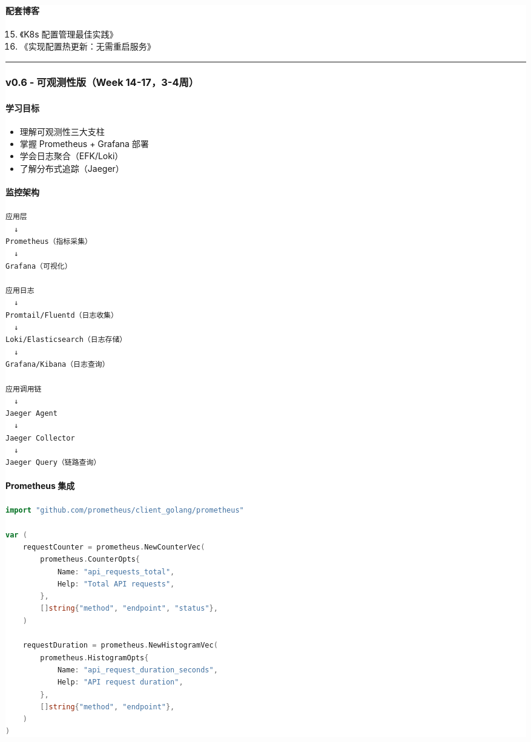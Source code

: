#### 配套博客
15. 《K8s 配置管理最佳实践》
16. 《实现配置热更新：无需重启服务》

---

### v0.6 - 可观测性版（Week 14-17，3-4周）

#### 学习目标
- 理解可观测性三大支柱
- 掌握 Prometheus + Grafana 部署
- 学会日志聚合（EFK/Loki）
- 了解分布式追踪（Jaeger）

#### 监控架构
```
应用层
  ↓
Prometheus（指标采集）
  ↓
Grafana（可视化）

应用日志
  ↓
Promtail/Fluentd（日志收集）
  ↓
Loki/Elasticsearch（日志存储）
  ↓
Grafana/Kibana（日志查询）

应用调用链
  ↓
Jaeger Agent
  ↓
Jaeger Collector
  ↓
Jaeger Query（链路查询）
```

#### Prometheus 集成
```go
import "github.com/prometheus/client_golang/prometheus"

var (
    requestCounter = prometheus.NewCounterVec(
        prometheus.CounterOpts{
            Name: "api_requests_total",
            Help: "Total API requests",
        },
        []string{"method", "endpoint", "status"},
    )
    
    requestDuration = prometheus.NewHistogramVec(
        prometheus.HistogramOpts{
            Name: "api_request_duration_seconds",
            Help: "API request duration",
        },
        []string{"method", "endpoint"},
    )
)
```
